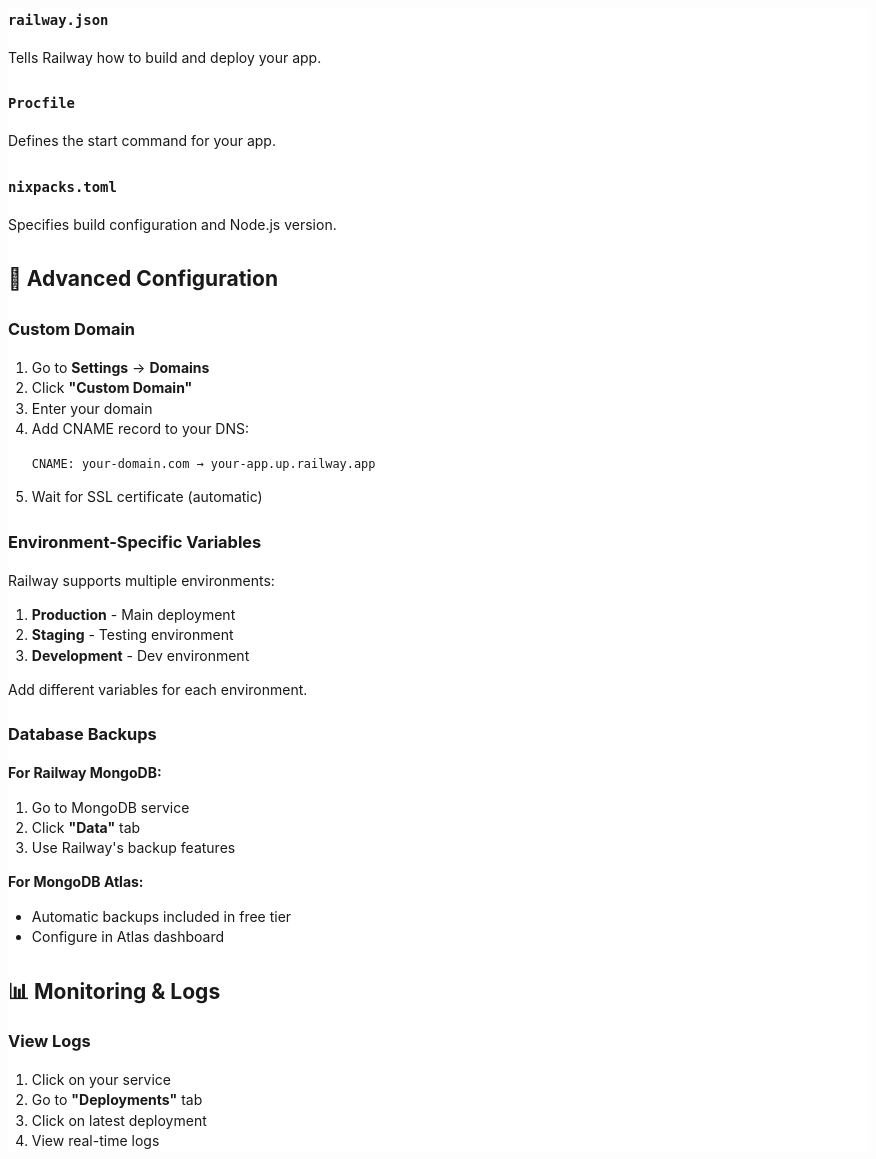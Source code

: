 ### `railway.json`
Tells Railway how to build and deploy your app.

### `Procfile`
Defines the start command for your app.

### `nixpacks.toml`
Specifies build configuration and Node.js version.

## 🔧 Advanced Configuration

### Custom Domain

1. Go to **Settings** → **Domains**
2. Click **"Custom Domain"**
3. Enter your domain
4. Add CNAME record to your DNS:
   ```
   CNAME: your-domain.com → your-app.up.railway.app
   ```
5. Wait for SSL certificate (automatic)

### Environment-Specific Variables

Railway supports multiple environments:

1. **Production** - Main deployment
2. **Staging** - Testing environment
3. **Development** - Dev environment

Add different variables for each environment.

### Database Backups

**For Railway MongoDB:**
1. Go to MongoDB service
2. Click **"Data"** tab
3. Use Railway's backup features

**For MongoDB Atlas:**
- Automatic backups included in free tier
- Configure in Atlas dashboard

## 📊 Monitoring & Logs

### View Logs

1. Click on your service
2. Go to **"Deployments"** tab
3. Click on latest deployment
4. View real-time logs
